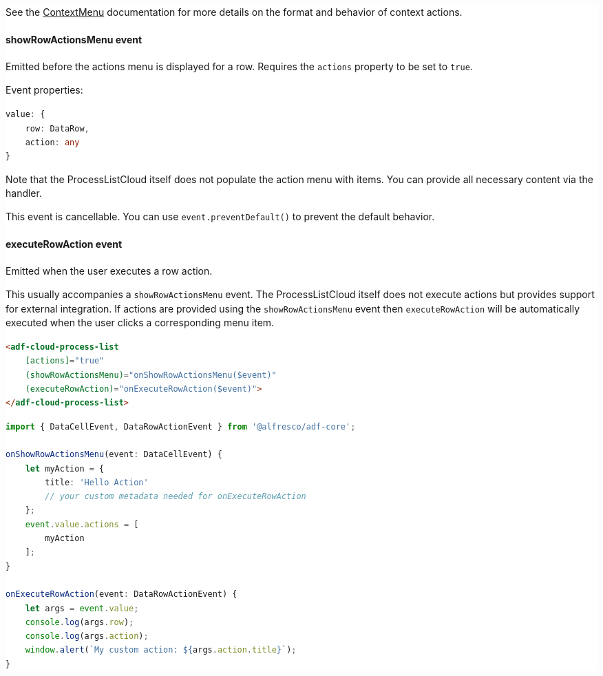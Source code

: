 See the [ContextMenu](https://www.npmjs.com/package/ng2-alfresco-core)
documentation for more details on the format and behavior of context actions.

#### showRowActionsMenu event

Emitted before the actions menu is displayed for a row.
Requires the `actions` property to be set to `true`.

Event properties:

```ts
value: {
    row: DataRow,
    action: any
}
```

Note that the ProcessListCloud itself does not populate the action menu with items.
You can provide all necessary content via the handler.

This event is cancellable. You can use `event.preventDefault()` to prevent the default behavior.

#### executeRowAction event

Emitted when the user executes a row action.

This usually accompanies a `showRowActionsMenu` event.
The ProcessListCloud itself does not execute actions but provides support for external
integration. If actions are provided using the `showRowActionsMenu` event
then `executeRowAction` will be automatically executed when the user clicks a
corresponding menu item.

```html
<adf-cloud-process-list
    [actions]="true"
    (showRowActionsMenu)="onShowRowActionsMenu($event)"
    (executeRowAction)="onExecuteRowAction($event)">
</adf-cloud-process-list>
```

```ts
import { DataCellEvent, DataRowActionEvent } from '@alfresco/adf-core';

onShowRowActionsMenu(event: DataCellEvent) {
    let myAction = {
        title: 'Hello Action'
        // your custom metadata needed for onExecuteRowAction
    };
    event.value.actions = [
        myAction
    ];
}

onExecuteRowAction(event: DataRowActionEvent) {
    let args = event.value;
    console.log(args.row);
    console.log(args.action);
    window.alert(`My custom action: ${args.action.title}`);
}
```
